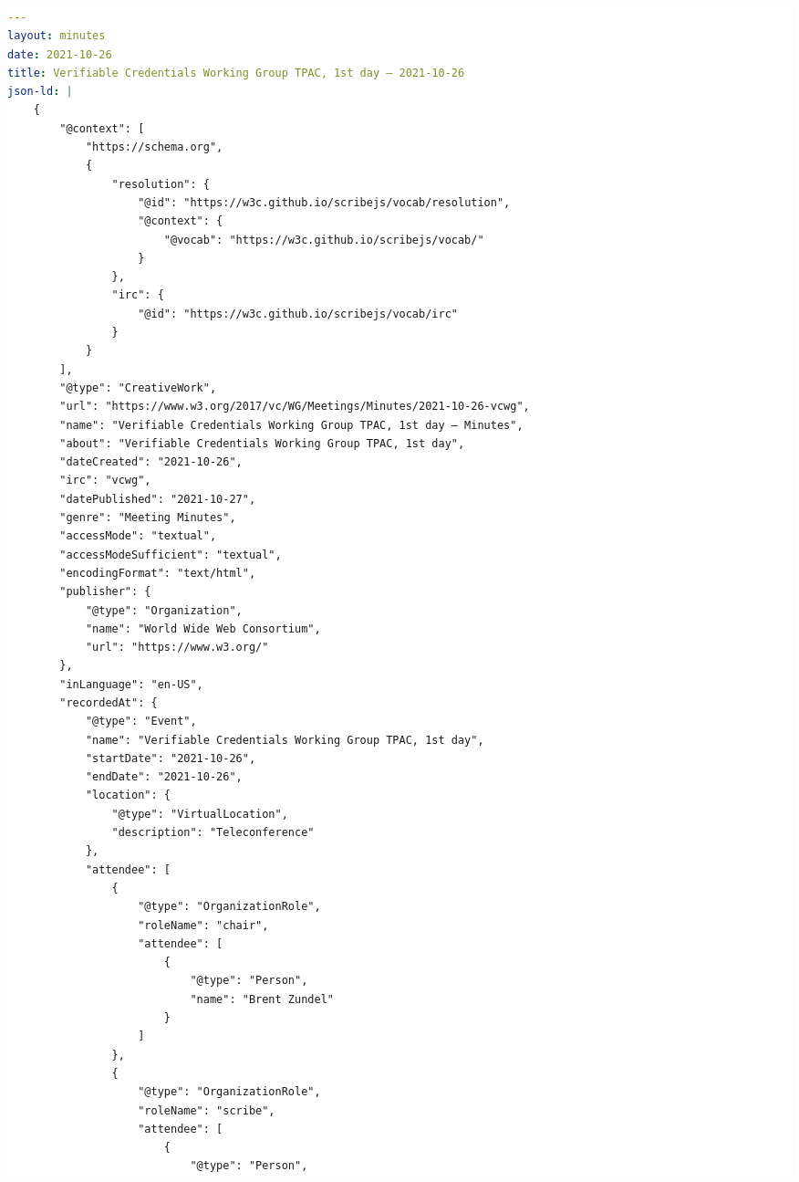 ```yaml
---
layout: minutes
date: 2021-10-26
title: Verifiable Credentials Working Group TPAC, 1st day — 2021-10-26
json-ld: |
    {
        "@context": [
            "https://schema.org",
            {
                "resolution": {
                    "@id": "https://w3c.github.io/scribejs/vocab/resolution",
                    "@context": {
                        "@vocab": "https://w3c.github.io/scribejs/vocab/"
                    }
                },
                "irc": {
                    "@id": "https://w3c.github.io/scribejs/vocab/irc"
                }
            }
        ],
        "@type": "CreativeWork",
        "url": "https://www.w3.org/2017/vc/WG/Meetings/Minutes/2021-10-26-vcwg",
        "name": "Verifiable Credentials Working Group TPAC, 1st day — Minutes",
        "about": "Verifiable Credentials Working Group TPAC, 1st day",
        "dateCreated": "2021-10-26",
        "irc": "vcwg",
        "datePublished": "2021-10-27",
        "genre": "Meeting Minutes",
        "accessMode": "textual",
        "accessModeSufficient": "textual",
        "encodingFormat": "text/html",
        "publisher": {
            "@type": "Organization",
            "name": "World Wide Web Consortium",
            "url": "https://www.w3.org/"
        },
        "inLanguage": "en-US",
        "recordedAt": {
            "@type": "Event",
            "name": "Verifiable Credentials Working Group TPAC, 1st day",
            "startDate": "2021-10-26",
            "endDate": "2021-10-26",
            "location": {
                "@type": "VirtualLocation",
                "description": "Teleconference"
            },
            "attendee": [
                {
                    "@type": "OrganizationRole",
                    "roleName": "chair",
                    "attendee": [
                        {
                            "@type": "Person",
                            "name": "Brent Zundel"
                        }
                    ]
                },
                {
                    "@type": "OrganizationRole",
                    "roleName": "scribe",
                    "attendee": [
                        {
                            "@type": "Person",
```